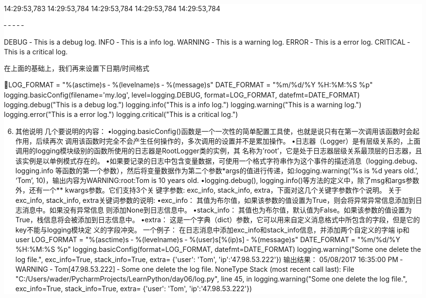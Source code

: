 14:29:53,783
14:29:53,784
14:29:53,784
14:29:53,784
14:29:53,784

‐
‐
‐
‐
‐

DEBUG ‐ This is a debug log.
INFO ‐ This is a info log.
WARNING ‐ This is a warning log.
ERROR ‐ This is a error log.
CRITICAL ‐ This is a critical log.

在上面的基础上，我们再来设置下日期/时间格式

LOG_FORMAT = "%(asctime)s ‐ %(levelname)s ‐ %(message)s"
DATE_FORMAT = "%m/%d/%Y %H:%M:%S %p"
logging.basicConfig(filename='my.log', level=logging.DEBUG, format=LOG_FORMAT,
datefmt=DATE_FORMAT)
logging.debug("This is a debug log.")
logging.info("This is a info log.")
logging.warning("This is a warning log.")
logging.error("This is a error log.")
logging.critical("This is a critical log.")

6. 其他说明
几个要说明的内容：
•logging.basicConfig()函数是一个一次性的简单配置工具使，也就是说只有在第一次调用该函数时会起作用，后续再次
调用该函数时完全不会产生任何操作的，多次调用的设置并不是累加操作。
•日志器（Logger）是有层级关系的，上面调用的logging模块级别的函数所使用的日志器是RootLogger类的实例，其
名称为’root’，它是处于日志器层级关系最顶层的日志器，且该实例是以单例模式存在的。
•如果要记录的日志中包含变量数据，可使用一个格式字符串作为这个事件的描述消息（logging.debug、logging.info
等函数的第一个参数），然后将变量数据作为第二个参数*args的值进行传递，如:logging.warning(‘%s is %d years
old.’, ‘Tom’, 10)，输出内容为WARNING:root:Tom is 10 years old.
•logging.debug(), logging.info()等方法的定义中，除了msg和args参数外，还有一个** kwargs参数。它们支持3个关
键字参数: exc_info, stack_info, extra，下面对这几个关键字参数作个说明。
关于exc_info, stack_info, extra关键词参数的说明:
•exc_info： 其值为布尔值，如果该参数的值设置为True，则会将异常异常信息添加到日志消息中。如果没有异常信息
则添加None到日志信息中。
•stack_info： 其值也为布尔值，默认值为False。如果该参数的值设置为True，栈信息将会被添加到日志信息中。
•extra： 这是一个字典（dict）参数，它可以用来自定义消息格式中所包含的字段，但是它的key不能与logging模块定
义的字段冲突。
一个例子：
在日志消息中添加exc_info和stack_info信息，并添加两个自定义的字端 ip和user
LOG_FORMAT = "%(asctime)s ‐ %(levelname)s ‐ %(user)s[%(ip)s] ‐ %(message)s"
DATE_FORMAT = "%m/%d/%Y %H:%M:%S %p"
logging.basicConfig(format=LOG_FORMAT, datefmt=DATE_FORMAT)
logging.warning("Some one delete the log file.", exc_info=True, stack_info=True, extra=
{'user': 'Tom', 'ip':'47.98.53.222'})
输出结果：
05/08/2017 16:35:00 PM ‐ WARNING ‐ Tom[47.98.53.222] ‐ Some one delete the log file.
NoneType
Stack (most recent call last):
File "C:/Users/wader/PycharmProjects/LearnPython/day06/log.py", line 45, in <module>
logging.warning("Some one delete the log file.", exc_info=True, stack_info=True, extra=
{'user': 'Tom', 'ip':'47.98.53.222'})
